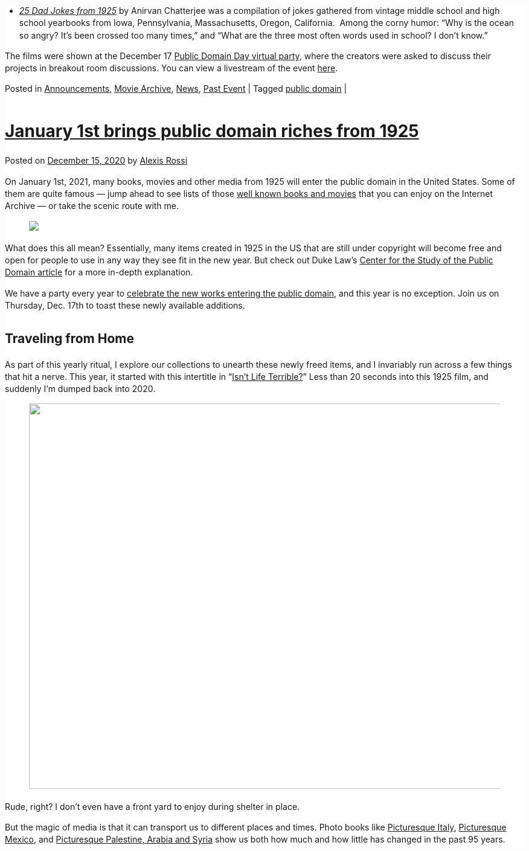 

-   *[25 Dad Jokes from 1925](https://archive.org/details/25-dad-jokes-from-1925)* by Anirvan Chatterjee was a compilation of jokes gathered from vintage middle school and high school yearbooks from Iowa, Pennsylvania, Massachusetts, Oregon, California.  Among the corny humor: “Why is the ocean so angry? It’s been crossed too many times,” and “What are the three most often words used in school? I don’t know.”

The films were shown at the December 17 [Public Domain Day virtual party](https://www.youtube.com/watch?v=-EfDubFBdwM), where the creators were asked to discuss their projects in breakout room discussions. You can view a livestream of the event [here](https://www.youtube.com/watch?v=-EfDubFBdwM).

Posted in [Announcements](https://blog.archive.org/category/announcements/), [Movie Archive](https://blog.archive.org/category/movie-archive/), [News](https://blog.archive.org/category/news/), [Past Event](https://blog.archive.org/category/event/past-event/) | Tagged [public domain](https://blog.archive.org/tag/public-domain/) | <span class="comments-link"></span>

[January 1st brings public domain riches from 1925](https://blog.archive.org/2020/12/15/1925-public-domain-riches/)
===================================================================================================================

Posted on [December 15, 2020](https://blog.archive.org/2020/12/15/1925-public-domain-riches/ "9:40 pm")<span class="by-author"> by <span class="author vcard"><a href="https://blog.archive.org/author/wayback/" class="url fn n" title="View all posts by Alexis Rossi">Alexis Rossi</a></span></span>

On January 1st, 2021, many books, movies and other media from 1925 will enter the public domain in the United States. Some of them are quite famous — jump ahead to see lists of those [well known books and movies](#famousstuff) that you can enjoy on the Internet Archive — or take the scenic route with me.

<figure><img src="https://blog.archive.org/wp-content/uploads/2020/12/Screen-Shot-2020-12-14-at-10.10.58-PM.png" class="wp-image-22019" sizes="(max-width: 362px) 100vw, 362px" srcset="https://blog.archive.org/wp-content/uploads/2020/12/Screen-Shot-2020-12-14-at-10.10.58-PM.png 362w, https://blog.archive.org/wp-content/uploads/2020/12/Screen-Shot-2020-12-14-at-10.10.58-PM-181x300.png 181w" height="300" /></figure>

What does this all mean? Essentially, many items created in 1925 in the US that are still under copyright will become free and open for people to use in any way they see fit in the new year. But check out Duke Law’s [Center for the Study of the Public Domain article](https://web.law.duke.edu/cspd/publicdomainday/2021/) for a more in-depth explanation.

We have a party every year to [celebrate the new works entering the public domain](http://blog.archive.org/2020/12/11/leaders-in-the-open-world-intellectual-property-and-social-justice-join-our-public-domain-day-celebration/), and this year is no exception. Join us on Thursday, Dec. 17th to toast these newly available additions.

Traveling from Home
-------------------

As part of this yearly ritual, I explore our collections to unearth these newly freed items, and I invariably run across a few things that hit a nerve. This year, it started with this intertitle in “[Isn’t Life Terrible?](https://archive.org/details/silent-isnt-life-terrible)” Less than 20 seconds into this 1925 film, and suddenly I’m dumped back into 2020.

<figure><img src="https://blog.archive.org/wp-content/uploads/2020/12/Screen-Shot-2020-12-14-at-3.16.34-PM-1024x638.png" class="wp-image-21998" sizes="(max-width: 1024px) 100vw, 1024px" srcset="https://blog.archive.org/wp-content/uploads/2020/12/Screen-Shot-2020-12-14-at-3.16.34-PM-1024x638.png 1024w, https://blog.archive.org/wp-content/uploads/2020/12/Screen-Shot-2020-12-14-at-3.16.34-PM-300x187.png 300w, https://blog.archive.org/wp-content/uploads/2020/12/Screen-Shot-2020-12-14-at-3.16.34-PM-768x479.png 768w, https://blog.archive.org/wp-content/uploads/2020/12/Screen-Shot-2020-12-14-at-3.16.34-PM-624x389.png 624w, https://blog.archive.org/wp-content/uploads/2020/12/Screen-Shot-2020-12-14-at-3.16.34-PM.png 1280w" width="1024" height="638" /></figure>Rude, right? I don’t even have a front yard to enjoy during shelter in place.

But the magic of media is that it can transport us to different places and times. Photo books like [Picturesque Italy](https://archive.org/details/picturesqueitaly00hielrich/), [Picturesque Mexico](https://archive.org/details/picturesquemexic00stau/), and [Picturesque Palestine, Arabia and Syria](https://archive.org/details/picturesquepales00grob) show us both how much and how little has changed in the past 95 years.
